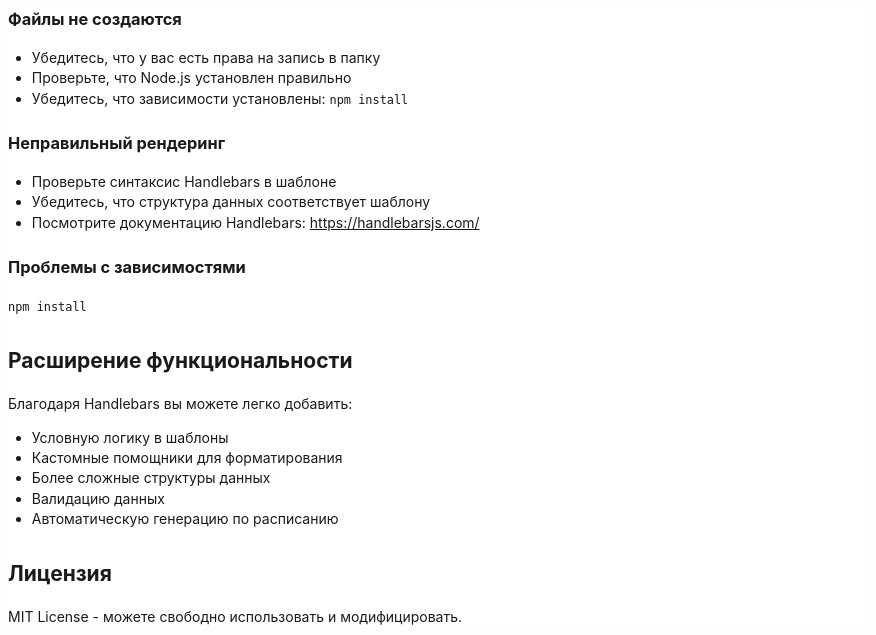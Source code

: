 ### Файлы не создаются
- Убедитесь, что у вас есть права на запись в папку
- Проверьте, что Node.js установлен правильно
- Убедитесь, что зависимости установлены: `npm install`

### Неправильный рендеринг
- Проверьте синтаксис Handlebars в шаблоне
- Убедитесь, что структура данных соответствует шаблону
- Посмотрите документацию Handlebars: https://handlebarsjs.com/

### Проблемы с зависимостями
```bash
npm install
```

## Расширение функциональности

Благодаря Handlebars вы можете легко добавить:
- Условную логику в шаблоны
- Кастомные помощники для форматирования
- Более сложные структуры данных
- Валидацию данных
- Автоматическую генерацию по расписанию

## Лицензия

MIT License - можете свободно использовать и модифицировать. 
